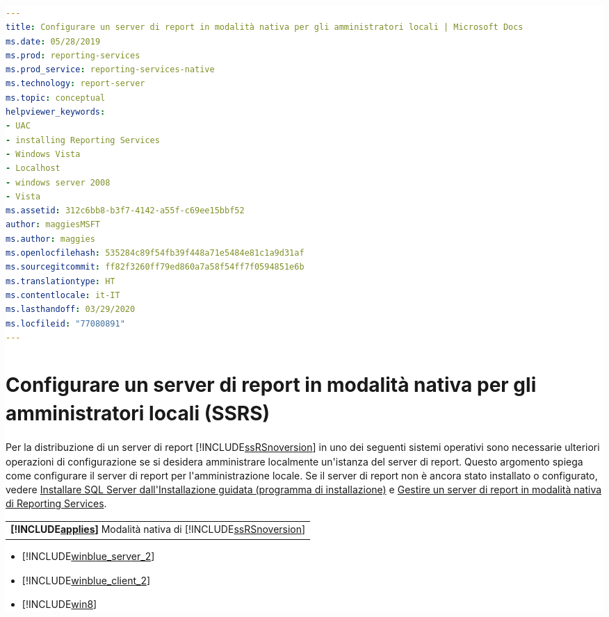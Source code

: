 ```yaml
---
title: Configurare un server di report in modalità nativa per gli amministratori locali | Microsoft Docs
ms.date: 05/28/2019
ms.prod: reporting-services
ms.prod_service: reporting-services-native
ms.technology: report-server
ms.topic: conceptual
helpviewer_keywords:
- UAC
- installing Reporting Services
- Windows Vista
- Localhost
- windows server 2008
- Vista
ms.assetid: 312c6bb8-b3f7-4142-a55f-c69ee15bbf52
author: maggiesMSFT
ms.author: maggies
ms.openlocfilehash: 535284c89f54fb39f448a71e5484e81c1a9d31af
ms.sourcegitcommit: ff82f3260ff79ed860a7a58f54ff7f0594851e6b
ms.translationtype: HT
ms.contentlocale: it-IT
ms.lasthandoff: 03/29/2020
ms.locfileid: "77080891"
---
```

# <a name="configure-a-native-mode-report-server-for-local-administration-ssrs"></a>Configurare un server di report in modalità nativa per gli amministratori locali (SSRS)
  Per la distribuzione di un server di report [!INCLUDE[ssRSnoversion](../../includes/ssrsnoversion-md.md)] in uno dei seguenti sistemi operativi sono necessarie ulteriori operazioni di configurazione se si desidera amministrare localmente un'istanza del server di report. Questo argomento spiega come configurare il server di report per l'amministrazione locale. Se il server di report non è ancora stato installato o configurato, vedere [Installare SQL Server dall'Installazione guidata &#40;programma di installazione&#41;](../../database-engine/install-windows/install-sql-server-from-the-installation-wizard-setup.md) e [Gestire un server di report in modalità nativa di Reporting Services](../../reporting-services/report-server/manage-a-reporting-services-native-mode-report-server.md).  
  
||  
|-|  
|**[!INCLUDE[applies](../../includes/applies-md.md)]**  Modalità nativa di [!INCLUDE[ssRSnoversion](../../includes/ssrsnoversion-md.md)]|  
  
-   [!INCLUDE[winblue_server_2](../../includes/winblue-server-2-md.md)]  
  
-   [!INCLUDE[winblue_client_2](../../includes/winblue-client-2-md.md)]  
  
-   [!INCLUDE[win8](../../includes/win8-md.md)]  
  